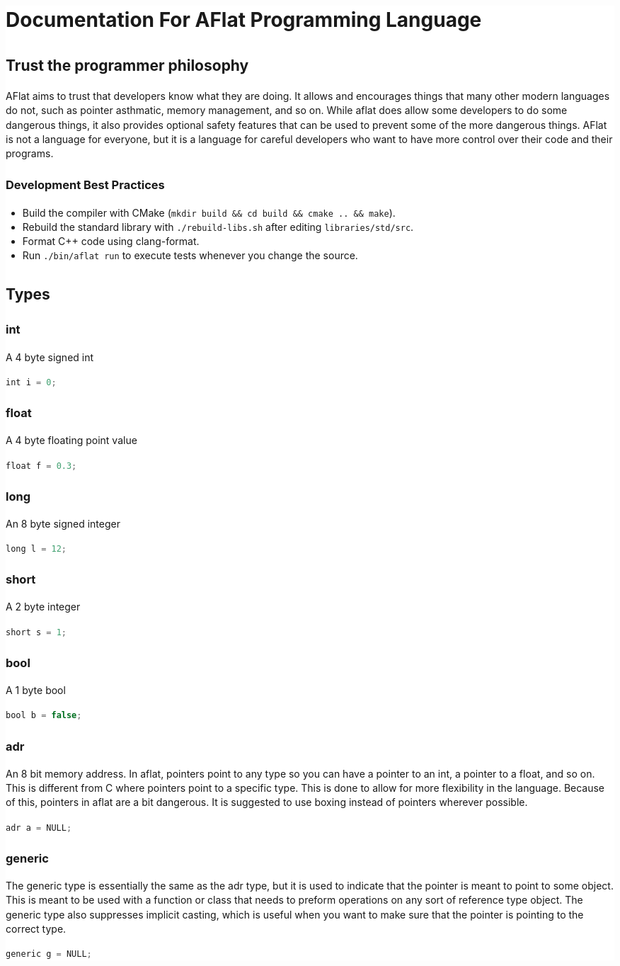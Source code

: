 # Documentation For AFlat Programming Language
## Trust the programmer philosophy
AFlat aims to trust that developers know what they are doing.  It allows and encourages things that many other modern languages do not, such as pointer asthmatic, memory management, and so on. While aflat does allow some developers to do some dangerous things, it also provides optional safety features that can be used to prevent some of the more dangerous things.  AFlat is not a language for everyone, but it is a language for careful developers who want to have more control over their code and their programs.
<br>

### Development Best Practices
* Build the compiler with CMake (`mkdir build && cd build && cmake .. && make`).
* Rebuild the standard library with `./rebuild-libs.sh` after editing `libraries/std/src`.
* Format C++ code using clang-format.
* Run `./bin/aflat run` to execute tests whenever you change the source.

## Types
### int
A 4 byte signed int
```js
int i = 0;
```
### float
A 4 byte floating point value
```js
float f = 0.3;
```
### long
An 8 byte signed integer
```js
long l = 12;
```
### short
A 2 byte integer
```js
short s = 1;
```
### bool
A 1 byte bool
```js
bool b = false;
```
### adr
An 8 bit memory address.  In aflat, pointers point to any type so you can have a pointer to an int, a pointer to a float, and so on.  This is different from C where pointers point to a specific type.  This is done to allow for more flexibility in the language. Because of this, pointers in aflat are a bit dangerous. It is suggested to use boxing instead of pointers wherever possible.
```js
adr a = NULL;
```
### generic
The generic type is essentially the same as the adr type, but it is used to indicate that the pointer is meant to point to some object. This is meant to be used with a function or class that needs to preform operations on any sort of reference type object. The generic type also suppresses implicit casting, which is useful when you want to make sure that the pointer is pointing to the correct type.
```js
generic g = NULL;
```
